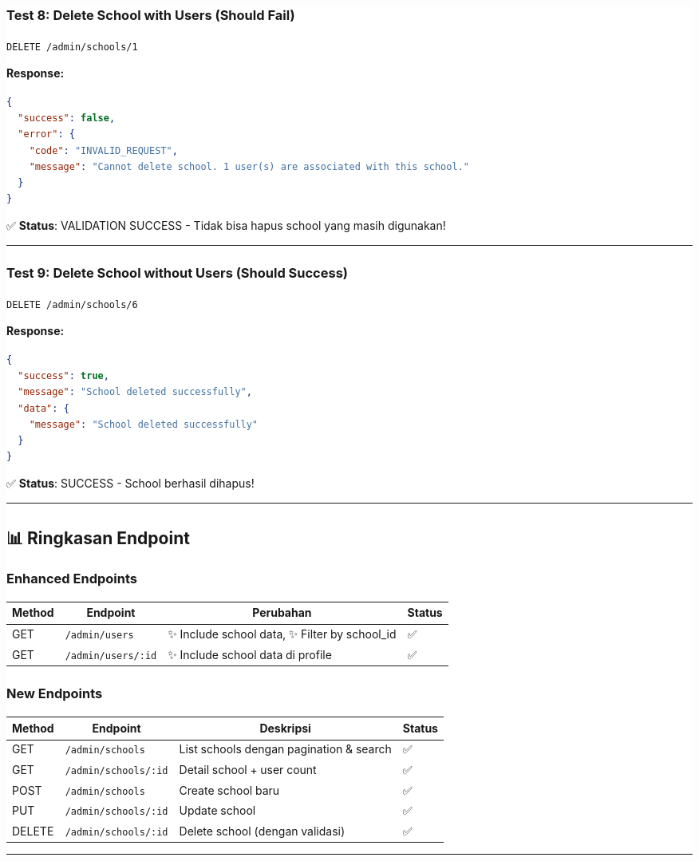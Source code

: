 
### Test 8: Delete School with Users (Should Fail)
```bash
DELETE /admin/schools/1
```

**Response:**
```json
{
  "success": false,
  "error": {
    "code": "INVALID_REQUEST",
    "message": "Cannot delete school. 1 user(s) are associated with this school."
  }
}
```
✅ **Status**: VALIDATION SUCCESS - Tidak bisa hapus school yang masih digunakan!

---

### Test 9: Delete School without Users (Should Success)
```bash
DELETE /admin/schools/6
```

**Response:**
```json
{
  "success": true,
  "message": "School deleted successfully",
  "data": {
    "message": "School deleted successfully"
  }
}
```
✅ **Status**: SUCCESS - School berhasil dihapus!

---

## 📊 Ringkasan Endpoint

### Enhanced Endpoints

| Method | Endpoint | Perubahan | Status |
|--------|----------|-----------|--------|
| GET | `/admin/users` | ✨ Include school data, ✨ Filter by school_id | ✅ |
| GET | `/admin/users/:id` | ✨ Include school data di profile | ✅ |

### New Endpoints

| Method | Endpoint | Deskripsi | Status |
|--------|----------|-----------|--------|
| GET | `/admin/schools` | List schools dengan pagination & search | ✅ |
| GET | `/admin/schools/:id` | Detail school + user count | ✅ |
| POST | `/admin/schools` | Create school baru | ✅ |
| PUT | `/admin/schools/:id` | Update school | ✅ |
| DELETE | `/admin/schools/:id` | Delete school (dengan validasi) | ✅ |

---